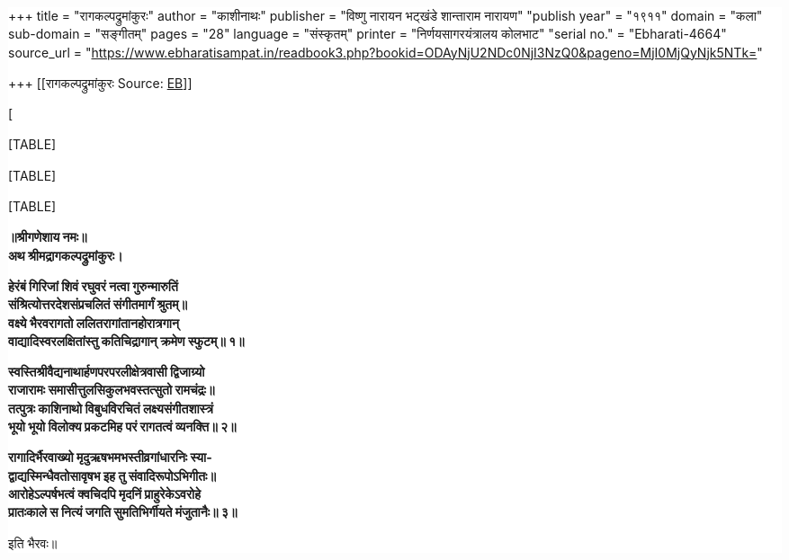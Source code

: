 +++
title = "रागकल्पद्रुमांकुरः"
author = "काशीनाथः"
publisher = "विष्णु नारायन भट्खंडे शान्ताराम नारायण"
"publish year" = "१९११"
domain = "कला"
sub-domain = "सङ्गीतम्"
pages = "28"
language = "संस्कृतम्"
printer = "निर्णयसागरयंत्रालय कोलभाट"
"serial no." = "Ebharati-4664"
source_url = "https://www.ebharatisampat.in/readbook3.php?bookid=ODAyNjU2NDc0NjI3NzQ0&pageno=MjI0MjQyNjk5NTk="

+++
[[रागकल्पद्रुमांकुरः	Source: [EB](https://www.ebharatisampat.in/readbook3.php?bookid=ODAyNjU2NDc0NjI3NzQ0&pageno=MjI0MjQyNjk5NTk=)]]

\[













[TABLE]



[TABLE]



[TABLE]



**॥श्रीगणेशाय नमः॥**  
**अथ श्रीमद्रागकल्पद्रुमांकुरः।**


**हेरंबं गिरिजां शिवं रघुवरं नत्वा गुरुन्मारुतिं  
संश्रित्योत्तरदेशसंप्रचलितं संगीतमार्गं श्रुतम्॥  
वक्ष्ये भैरवरागतो ललितरागांतानहोरात्रगान्  
वाद्यादिस्वरलक्षितांस्तु कतिचिद्रागान् क्रमेण स्फुटम्॥ १॥**

**स्वस्तिश्रीवैद्यनाथार्हणपरपरलीक्षेत्रवासी द्विजाग्र्यो  
राजारामः समासीत्तुलसिकुलभवस्तत्सुतो रामचंद्रः॥  
तत्पुत्रः काशिनाथो विबुधविरचितं लक्ष्यसंगीतशास्त्रं  
भूयो भूयो विलोक्य प्रकटमिह परं रागतत्वं व्यनक्ति॥ २॥**

**रागादिर्भैरवाख्यो मृदुऋषभमभस्तीव्रगांधारनिः स्या-  
द्वाद्यस्मिन्धैवतोसावृषभ इह तु संवादिरूपोऽभिगीतः॥  
आरोहेऽल्पर्षभत्वं क्वचिदपि मृदनिं प्राहुरेकेऽवरोहे  
प्रातःकाले स नित्यं जगति सुमतिभिर्गीयते मंजुतानैः॥ ३॥**

इति भैरवः॥
